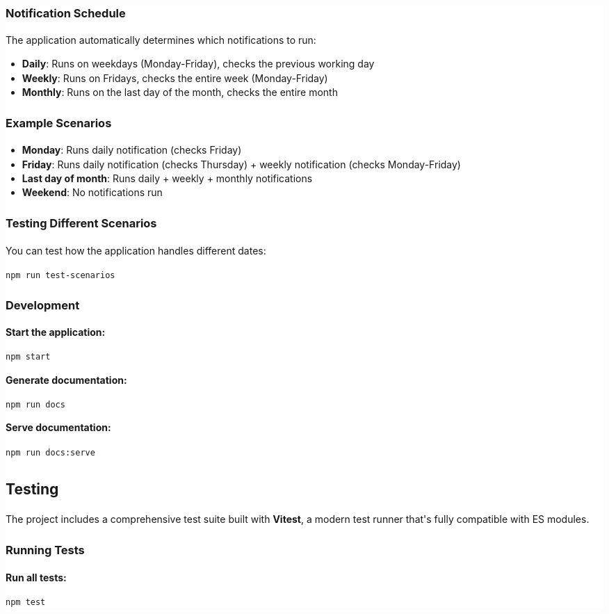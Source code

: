 ### Notification Schedule

The application automatically determines which notifications to run:

- **Daily**: Runs on weekdays (Monday-Friday), checks the previous working day
- **Weekly**: Runs on Fridays, checks the entire week (Monday-Friday)
- **Monthly**: Runs on the last day of the month, checks the entire month

### Example Scenarios

- **Monday**: Runs daily notification (checks Friday)
- **Friday**: Runs daily notification (checks Thursday) + weekly notification (checks Monday-Friday)
- **Last day of month**: Runs daily + weekly + monthly notifications
- **Weekend**: No notifications run

### Testing Different Scenarios

You can test how the application handles different dates:

```bash
npm run test-scenarios
```

### Development

**Start the application:**

```bash
npm start
```

**Generate documentation:**

```bash
npm run docs
```

**Serve documentation:**

```bash
npm run docs:serve
```

## Testing

The project includes a comprehensive test suite built with **Vitest**, a modern test runner that's fully compatible with ES modules.

### Running Tests

**Run all tests:**

```bash
npm test
```
